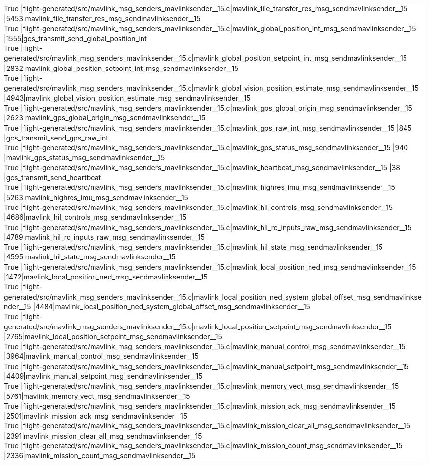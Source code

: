 True  |flight-generated/src/mavlink\_msg\_senders\_mavlinksender\_\_15\.c|mavlink\_file\_transfer\_res\_msg\_sendmavlinksender\_\_15                            |5453|mavlink\_file\_transfer\_res\_msg\_sendmavlinksender\_\_15                            
True  |flight-generated/src/mavlink\_msg\_senders\_mavlinksender\_\_15\.c|mavlink\_global\_position\_int\_msg\_sendmavlinksender\_\_15                          |1555|gcs\_transmit\_send\_global\_position\_int                                            
True  |flight-generated/src/mavlink\_msg\_senders\_mavlinksender\_\_15\.c|mavlink\_global\_position\_setpoint\_int\_msg\_sendmavlinksender\_\_15                |2832|mavlink\_global\_position\_setpoint\_int\_msg\_sendmavlinksender\_\_15                
True  |flight-generated/src/mavlink\_msg\_senders\_mavlinksender\_\_15\.c|mavlink\_global\_vision\_position\_estimate\_msg\_sendmavlinksender\_\_15             |4943|mavlink\_global\_vision\_position\_estimate\_msg\_sendmavlinksender\_\_15             
True  |flight-generated/src/mavlink\_msg\_senders\_mavlinksender\_\_15\.c|mavlink\_gps\_global\_origin\_msg\_sendmavlinksender\_\_15                            |2623|mavlink\_gps\_global\_origin\_msg\_sendmavlinksender\_\_15                            
True  |flight-generated/src/mavlink\_msg\_senders\_mavlinksender\_\_15\.c|mavlink\_gps\_raw\_int\_msg\_sendmavlinksender\_\_15                                  |845 |gcs\_transmit\_send\_gps\_raw\_int                                                    
True  |flight-generated/src/mavlink\_msg\_senders\_mavlinksender\_\_15\.c|mavlink\_gps\_status\_msg\_sendmavlinksender\_\_15                                    |940 |mavlink\_gps\_status\_msg\_sendmavlinksender\_\_15                                    
True  |flight-generated/src/mavlink\_msg\_senders\_mavlinksender\_\_15\.c|mavlink\_heartbeat\_msg\_sendmavlinksender\_\_15                                      |38  |gcs\_transmit\_send\_heartbeat                                                        
True  |flight-generated/src/mavlink\_msg\_senders\_mavlinksender\_\_15\.c|mavlink\_highres\_imu\_msg\_sendmavlinksender\_\_15                                   |5263|mavlink\_highres\_imu\_msg\_sendmavlinksender\_\_15                                   
True  |flight-generated/src/mavlink\_msg\_senders\_mavlinksender\_\_15\.c|mavlink\_hil\_controls\_msg\_sendmavlinksender\_\_15                                  |4686|mavlink\_hil\_controls\_msg\_sendmavlinksender\_\_15                                  
True  |flight-generated/src/mavlink\_msg\_senders\_mavlinksender\_\_15\.c|mavlink\_hil\_rc\_inputs\_raw\_msg\_sendmavlinksender\_\_15                           |4789|mavlink\_hil\_rc\_inputs\_raw\_msg\_sendmavlinksender\_\_15                           
True  |flight-generated/src/mavlink\_msg\_senders\_mavlinksender\_\_15\.c|mavlink\_hil\_state\_msg\_sendmavlinksender\_\_15                                     |4595|mavlink\_hil\_state\_msg\_sendmavlinksender\_\_15                                     
True  |flight-generated/src/mavlink\_msg\_senders\_mavlinksender\_\_15\.c|mavlink\_local\_position\_ned\_msg\_sendmavlinksender\_\_15                           |1472|mavlink\_local\_position\_ned\_msg\_sendmavlinksender\_\_15                           
True  |flight-generated/src/mavlink\_msg\_senders\_mavlinksender\_\_15\.c|mavlink\_local\_position\_ned\_system\_global\_offset\_msg\_sendmavlinksender\_\_15   |4484|mavlink\_local\_position\_ned\_system\_global\_offset\_msg\_sendmavlinksender\_\_15   
True  |flight-generated/src/mavlink\_msg\_senders\_mavlinksender\_\_15\.c|mavlink\_local\_position\_setpoint\_msg\_sendmavlinksender\_\_15                      |2765|mavlink\_local\_position\_setpoint\_msg\_sendmavlinksender\_\_15                      
True  |flight-generated/src/mavlink\_msg\_senders\_mavlinksender\_\_15\.c|mavlink\_manual\_control\_msg\_sendmavlinksender\_\_15                                |3964|mavlink\_manual\_control\_msg\_sendmavlinksender\_\_15                                
True  |flight-generated/src/mavlink\_msg\_senders\_mavlinksender\_\_15\.c|mavlink\_manual\_setpoint\_msg\_sendmavlinksender\_\_15                               |4409|mavlink\_manual\_setpoint\_msg\_sendmavlinksender\_\_15                               
True  |flight-generated/src/mavlink\_msg\_senders\_mavlinksender\_\_15\.c|mavlink\_memory\_vect\_msg\_sendmavlinksender\_\_15                                   |5761|mavlink\_memory\_vect\_msg\_sendmavlinksender\_\_15                                   
True  |flight-generated/src/mavlink\_msg\_senders\_mavlinksender\_\_15\.c|mavlink\_mission\_ack\_msg\_sendmavlinksender\_\_15                                   |2501|mavlink\_mission\_ack\_msg\_sendmavlinksender\_\_15                                   
True  |flight-generated/src/mavlink\_msg\_senders\_mavlinksender\_\_15\.c|mavlink\_mission\_clear\_all\_msg\_sendmavlinksender\_\_15                            |2391|mavlink\_mission\_clear\_all\_msg\_sendmavlinksender\_\_15                            
True  |flight-generated/src/mavlink\_msg\_senders\_mavlinksender\_\_15\.c|mavlink\_mission\_count\_msg\_sendmavlinksender\_\_15                                 |2336|mavlink\_mission\_count\_msg\_sendmavlinksender\_\_15                                 